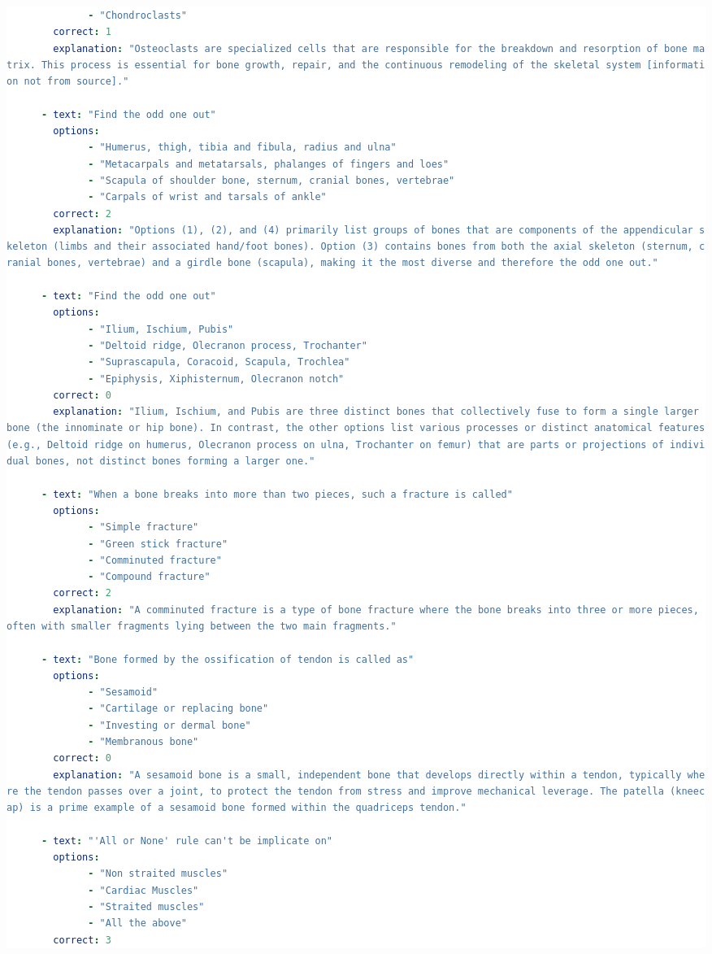 ```yaml
              - "Chondroclasts"
        correct: 1
        explanation: "Osteoclasts are specialized cells that are responsible for the breakdown and resorption of bone matrix. This process is essential for bone growth, repair, and the continuous remodeling of the skeletal system [information not from source]."

      - text: "Find the odd one out"
        options:
              - "Humerus, thigh, tibia and fibula, radius and ulna"
              - "Metacarpals and metatarsals, phalanges of fingers and loes"
              - "Scapula of shoulder bone, sternum, cranial bones, vertebrae"
              - "Carpals of wrist and tarsals of ankle"
        correct: 2
        explanation: "Options (1), (2), and (4) primarily list groups of bones that are components of the appendicular skeleton (limbs and their associated hand/foot bones). Option (3) contains bones from both the axial skeleton (sternum, cranial bones, vertebrae) and a girdle bone (scapula), making it the most diverse and therefore the odd one out."

      - text: "Find the odd one out"
        options:
              - "Ilium, Ischium, Pubis"
              - "Deltoid ridge, Olecranon process, Trochanter"
              - "Suprascapula, Coracoid, Scapula, Trochlea"
              - "Epiphysis, Xiphisternum, Olecranon notch"
        correct: 0
        explanation: "Ilium, Ischium, and Pubis are three distinct bones that collectively fuse to form a single larger bone (the innominate or hip bone). In contrast, the other options list various processes or distinct anatomical features (e.g., Deltoid ridge on humerus, Olecranon process on ulna, Trochanter on femur) that are parts or projections of individual bones, not distinct bones forming a larger one."

      - text: "When a bone breaks into more than two pieces, such a fracture is called"
        options:
              - "Simple fracture"
              - "Green stick fracture"
              - "Comminuted fracture"
              - "Compound fracture"
        correct: 2
        explanation: "A comminuted fracture is a type of bone fracture where the bone breaks into three or more pieces, often with smaller fragments lying between the two main fragments."

      - text: "Bone formed by the ossification of tendon is called as"
        options:
              - "Sesamoid"
              - "Cartilage or replacing bone"
              - "Investing or dermal bone"
              - "Membranous bone"
        correct: 0
        explanation: "A sesamoid bone is a small, independent bone that develops directly within a tendon, typically where the tendon passes over a joint, to protect the tendon from stress and improve mechanical leverage. The patella (kneecap) is a prime example of a sesamoid bone formed within the quadriceps tendon."

      - text: "'All or None' rule can't be implicate on"
        options:
              - "Non straited muscles"
              - "Cardiac Muscles"
              - "Straited muscles"
              - "All the above"
        correct: 3
```